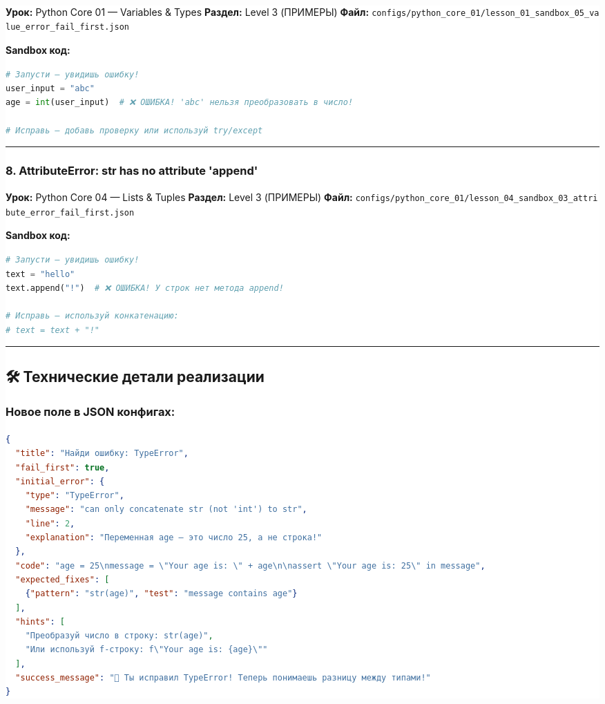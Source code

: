 **Урок:** Python Core 01 — Variables & Types
**Раздел:** Level 3 (ПРИМЕРЫ)
**Файл:** `configs/python_core_01/lesson_01_sandbox_05_value_error_fail_first.json`

**Sandbox код:**
```python
# Запусти — увидишь ошибку!
user_input = "abc"
age = int(user_input)  # ❌ ОШИБКА! 'abc' нельзя преобразовать в число!

# Исправь — добавь проверку или используй try/except
```

---

### 8. AttributeError: str has no attribute 'append'

**Урок:** Python Core 04 — Lists & Tuples
**Раздел:** Level 3 (ПРИМЕРЫ)
**Файл:** `configs/python_core_01/lesson_04_sandbox_03_attribute_error_fail_first.json`

**Sandbox код:**
```python
# Запусти — увидишь ошибку!
text = "hello"
text.append("!")  # ❌ ОШИБКА! У строк нет метода append!

# Исправь — используй конкатенацию:
# text = text + "!"
```

---

## 🛠️ Технические детали реализации

### Новое поле в JSON конфигах:

```json
{
  "title": "Найди ошибку: TypeError",
  "fail_first": true,
  "initial_error": {
    "type": "TypeError",
    "message": "can only concatenate str (not 'int') to str",
    "line": 2,
    "explanation": "Переменная age — это число 25, а не строка!"
  },
  "code": "age = 25\nmessage = \"Your age is: \" + age\n\nassert \"Your age is: 25\" in message",
  "expected_fixes": [
    {"pattern": "str(age)", "test": "message contains age"}
  ],
  "hints": [
    "Преобразуй число в строку: str(age)",
    "Или используй f-строку: f\"Your age is: {age}\""
  ],
  "success_message": "🎉 Ты исправил TypeError! Теперь понимаешь разницу между типами!"
}
```
